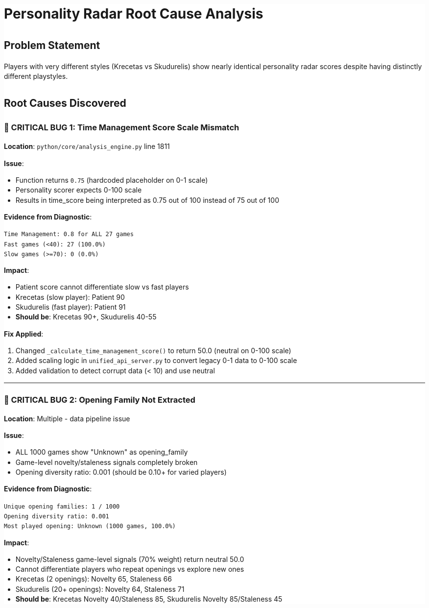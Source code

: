 # Personality Radar Root Cause Analysis

## Problem Statement
Players with very different styles (Krecetas vs Skudurelis) show nearly identical personality radar scores despite having distinctly different playstyles.

## Root Causes Discovered

### 🔴 CRITICAL BUG 1: Time Management Score Scale Mismatch
**Location**: `python/core/analysis_engine.py` line 1811

**Issue**: 
- Function returns `0.75` (hardcoded placeholder on 0-1 scale)
- Personality scorer expects 0-100 scale
- Results in time_score being interpreted as 0.75 out of 100 instead of 75 out of 100

**Evidence from Diagnostic**:
```
Time Management: 0.8 for ALL 27 games
Fast games (<40): 27 (100.0%)
Slow games (>=70): 0 (0.0%)
```

**Impact**:
- Patient score cannot differentiate slow vs fast players
- Krecetas (slow player): Patient 90
- Skudurelis (fast player): Patient 91
- **Should be**: Krecetas 90+, Skudurelis 40-55

**Fix Applied**:
1. Changed `_calculate_time_management_score()` to return 50.0 (neutral on 0-100 scale)
2. Added scaling logic in `unified_api_server.py` to convert legacy 0-1 data to 0-100 scale
3. Added validation to detect corrupt data (< 10) and use neutral

---

### 🔴 CRITICAL BUG 2: Opening Family Not Extracted
**Location**: Multiple - data pipeline issue

**Issue**:
- ALL 1000 games show "Unknown" as opening_family
- Game-level novelty/staleness signals completely broken
- Opening diversity ratio: 0.001 (should be 0.10+ for varied players)

**Evidence from Diagnostic**:
```
Unique opening families: 1 / 1000
Opening diversity ratio: 0.001
Most played opening: Unknown (1000 games, 100.0%)
```

**Impact**:
- Novelty/Staleness game-level signals (70% weight) return neutral 50.0
- Cannot differentiate players who repeat openings vs explore new ones
- Krecetas (2 openings): Novelty 65, Staleness 66
- Skudurelis (20+ openings): Novelty 64, Staleness 71
- **Should be**: Krecetas Novelty 40/Staleness 85, Skudurelis Novelty 85/Staleness 45
